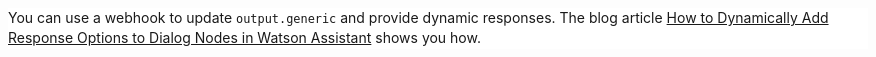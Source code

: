 You can use a webhook to update `output.generic` and provide dynamic responses. The blog article [How to Dynamically Add Response Options to Dialog Nodes in Watson Assistant](https://medium.com/ibm-data-ai/how-to-dynamically-add-response-options-to-dialog-nodes-in-watson-assistant-e14c5e08beca) shows you how.

